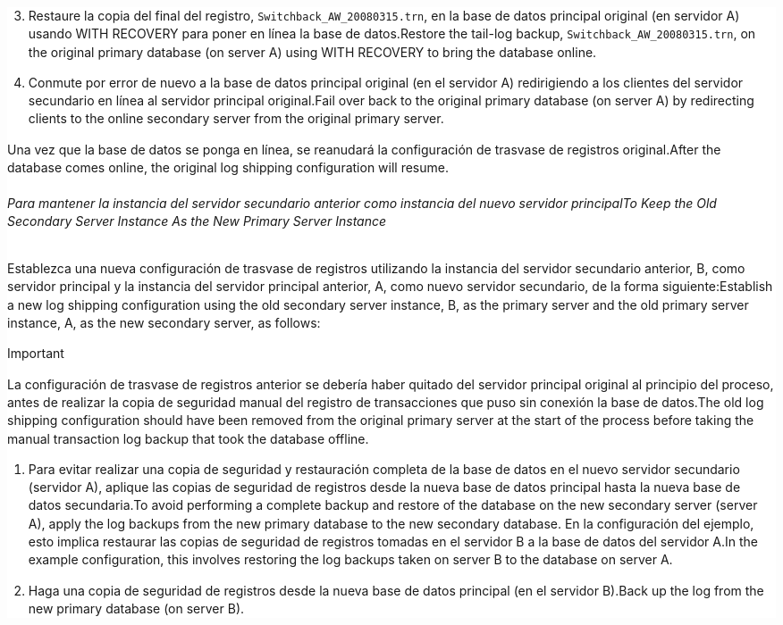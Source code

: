 3.  <span data-ttu-id="1153f-204">Restaure la copia del final del registro, `Switchback_AW_20080315.trn`, en la base de datos principal original (en servidor A) usando WITH RECOVERY para poner en línea la base de datos.</span><span class="sxs-lookup"><span data-stu-id="1153f-204">Restore the tail-log backup, `Switchback_AW_20080315.trn`, on the original primary database (on server A) using WITH RECOVERY to bring the database online.</span></span>

4.  <span data-ttu-id="1153f-205">Conmute por error de nuevo a la base de datos principal original (en el servidor A) redirigiendo a los clientes del servidor secundario en línea al servidor principal original.</span><span class="sxs-lookup"><span data-stu-id="1153f-205">Fail over back to the original primary database (on server A) by redirecting clients to the online secondary server from the original primary server.</span></span>

 <span data-ttu-id="1153f-206">Una vez que la base de datos se ponga en línea, se reanudará la configuración de trasvase de registros original.</span><span class="sxs-lookup"><span data-stu-id="1153f-206">After the database comes online, the original log shipping configuration will resume.</span></span>

######  <a name="to-keep-the-old-secondary-server-instance-as-the-new-primary-server-instance"></a><a name="KeepOldSecondaryAsNewPrimary"></a><span data-ttu-id="1153f-207">Para mantener la instancia del servidor secundario anterior como instancia del nuevo servidor principal</span><span class="sxs-lookup"><span data-stu-id="1153f-207">To Keep the Old Secondary Server Instance As the New Primary Server Instance</span></span>
 <span data-ttu-id="1153f-208">Establezca una nueva configuración de trasvase de registros utilizando la instancia del servidor secundario anterior, B, como servidor principal y la instancia del servidor principal anterior, A, como nuevo servidor secundario, de la forma siguiente:</span><span class="sxs-lookup"><span data-stu-id="1153f-208">Establish a new log shipping configuration using the old secondary server instance, B, as the primary server and the old primary server instance, A, as the new secondary server, as follows:</span></span>

> [!IMPORTANT]
>  <span data-ttu-id="1153f-209">La configuración de trasvase de registros anterior se debería haber quitado del servidor principal original al principio del proceso, antes de realizar la copia de seguridad manual del registro de transacciones que puso sin conexión la base de datos.</span><span class="sxs-lookup"><span data-stu-id="1153f-209">The old log shipping configuration should have been removed from the original primary server at the start of the process before taking the manual transaction log backup that took the database offline.</span></span>

1.  <span data-ttu-id="1153f-210">Para evitar realizar una copia de seguridad y restauración completa de la base de datos en el nuevo servidor secundario (servidor A), aplique las copias de seguridad de registros desde la nueva base de datos principal hasta la nueva base de datos secundaria.</span><span class="sxs-lookup"><span data-stu-id="1153f-210">To avoid performing a complete backup and restore of the database on the new secondary server (server A), apply the log backups from the new primary database to the new secondary database.</span></span> <span data-ttu-id="1153f-211">En la configuración del ejemplo, esto implica restaurar las copias de seguridad de registros tomadas en el servidor B a la base de datos del servidor A.</span><span class="sxs-lookup"><span data-stu-id="1153f-211">In the example configuration, this involves restoring the log backups taken on server B to the database on server A.</span></span>

2.  <span data-ttu-id="1153f-212">Haga una copia de seguridad de registros desde la nueva base de datos principal (en el servidor B).</span><span class="sxs-lookup"><span data-stu-id="1153f-212">Back up the log from the new primary database (on server B).</span></span>
